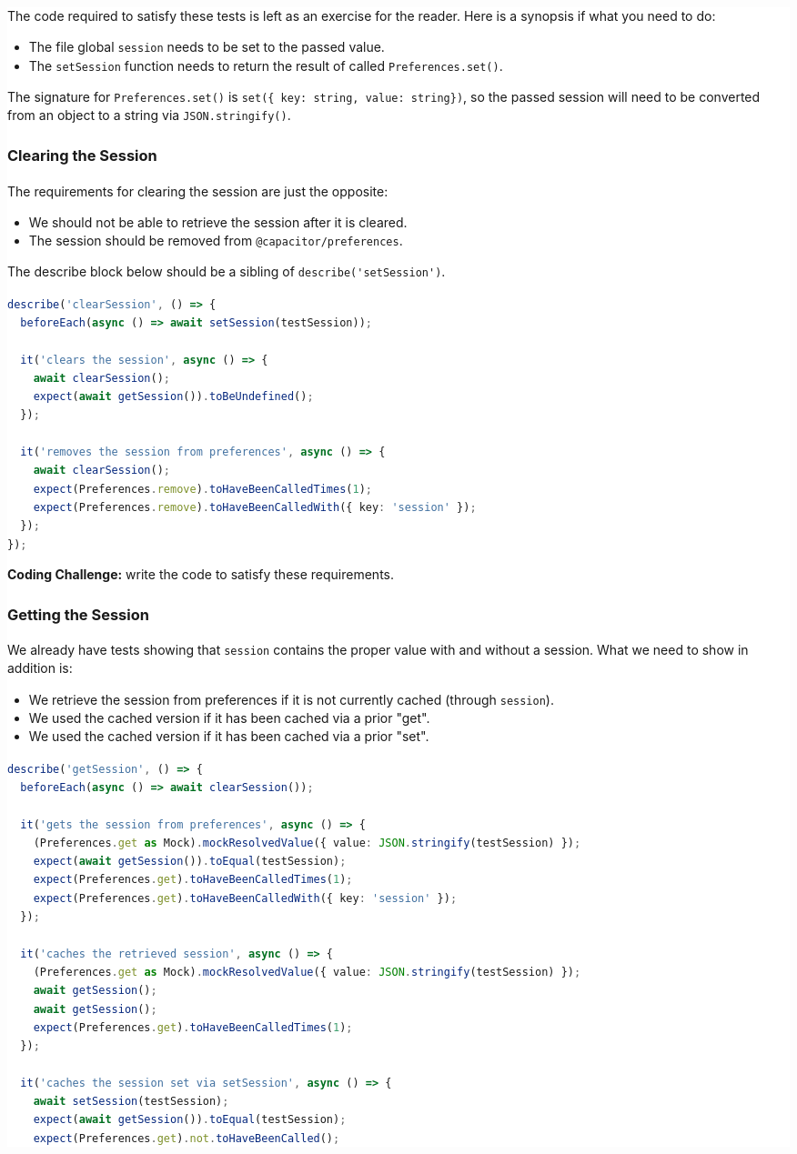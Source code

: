 The code required to satisfy these tests is left as an exercise for the reader. Here is a synopsis if what you need to do:

- The file global `session` needs to be set to the passed value.
- The `setSession` function needs to return the result of called `Preferences.set()`.

The signature for `Preferences.set()` is `set({ key: string, value: string})`, so the passed session will need to be converted from an object to a string via `JSON.stringify()`.

### Clearing the Session

The requirements for clearing the session are just the opposite:

- We should not be able to retrieve the session after it is cleared.
- The session should be removed from `@capacitor/preferences`.

The describe block below should be a sibling of `describe('setSession')`.

```typescript
describe('clearSession', () => {
  beforeEach(async () => await setSession(testSession));

  it('clears the session', async () => {
    await clearSession();
    expect(await getSession()).toBeUndefined();
  });

  it('removes the session from preferences', async () => {
    await clearSession();
    expect(Preferences.remove).toHaveBeenCalledTimes(1);
    expect(Preferences.remove).toHaveBeenCalledWith({ key: 'session' });
  });
});
```

**Coding Challenge:** write the code to satisfy these requirements.

### Getting the Session

We already have tests showing that `session` contains the proper value with and without a session. What we need to show in addition is:

- We retrieve the session from preferences if it is not currently cached (through `session`).
- We used the cached version if it has been cached via a prior "get".
- We used the cached version if it has been cached via a prior "set".

```typescript
describe('getSession', () => {
  beforeEach(async () => await clearSession());

  it('gets the session from preferences', async () => {
    (Preferences.get as Mock).mockResolvedValue({ value: JSON.stringify(testSession) });
    expect(await getSession()).toEqual(testSession);
    expect(Preferences.get).toHaveBeenCalledTimes(1);
    expect(Preferences.get).toHaveBeenCalledWith({ key: 'session' });
  });

  it('caches the retrieved session', async () => {
    (Preferences.get as Mock).mockResolvedValue({ value: JSON.stringify(testSession) });
    await getSession();
    await getSession();
    expect(Preferences.get).toHaveBeenCalledTimes(1);
  });

  it('caches the session set via setSession', async () => {
    await setSession(testSession);
    expect(await getSession()).toEqual(testSession);
    expect(Preferences.get).not.toHaveBeenCalled();
```